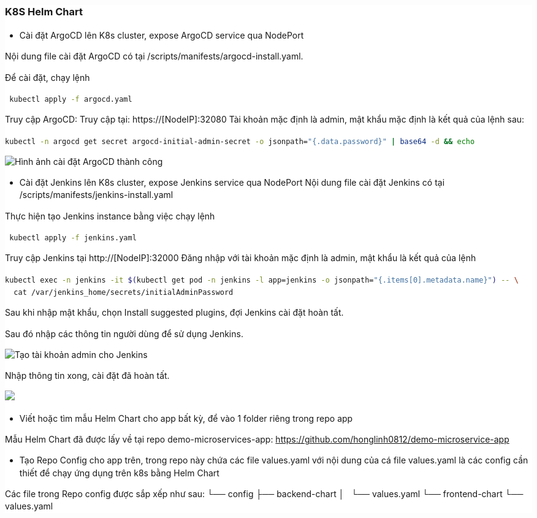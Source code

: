 ### K8S Helm Chart
- Cài đặt ArgoCD lên K8s cluster, expose ArgoCD service qua NodePort

Nội dung file cài đặt ArgoCD có tại /scripts/manifests/argocd-install.yaml.

Để cài đặt, chạy lệnh
```bash
 kubectl apply -f argocd.yaml
```
Truy cập ArgoCD:
Truy cập tại: https://[NodeIP]:32080
Tài khoản mặc định là admin, mật khẩu mặc định là kết quả của lệnh sau:

```bash
kubectl -n argocd get secret argocd-initial-admin-secret -o jsonpath="{.data.password}" | base64 -d && echo
```

![Hình ảnh cài đặt ArgoCD thành công](https://raw.githubusercontent.com/honglinh0812/Viettel-Digital-Talent-2025/main/NguyenHongLinh-cuoi-ky-gd-1/images/k8s-helm-chart/install_argocd_completed.png?raw=true)
- Cài đặt Jenkins lên K8s cluster, expose Jenkins service qua NodePort
Nội dung file cài đặt Jenkins có tại /scripts/manifests/jenkins-install.yaml

Thực hiện tạo Jenkins instance bằng việc chạy lệnh
```bash
 kubectl apply -f jenkins.yaml
```

Truy cập Jenkins tại http://[NodeIP]:32000
Đăng nhập với tài khoản mặc định là admin, mật khẩu là kết quả của lệnh

```bash
kubectl exec -n jenkins -it $(kubectl get pod -n jenkins -l app=jenkins -o jsonpath="{.items[0].metadata.name}") -- \
  cat /var/jenkins_home/secrets/initialAdminPassword
```

Sau khi nhập mật khẩu, chọn Install suggested plugins, đợi Jenkins cài đặt hoàn tất.

Sau đó nhập các thông tin người dùng để sử dụng Jenkins.

![Tạo tài khoản admin cho Jenkins](https://raw.githubusercontent.com/honglinh0812/Viettel-Digital-Talent-2025/main/NguyenHongLinh-cuoi-ky-gd-1/images/k8s-helm-chart/create-admin-jenkins.png)

Nhập thông tin xong, cài đặt đã hoàn tất.

![](https://raw.githubusercontent.com/honglinh0812/Viettel-Digital-Talent-2025/main/NguyenHongLinh-cuoi-ky-gd-1/images/k8s-helm-chart/install-jenkins.png?raw=true)

- Viết hoặc tìm mẫu Helm Chart cho app bất kỳ, để vào 1 folder riêng trong repo app

Mẫu Helm Chart đã được lấy về tại repo demo-microservices-app: https://github.com/honglinh0812/demo-microservice-app
- Tạo Repo Config cho app trên, trong repo này chứa các file values.yaml với nội dung của cá file values.yaml là các config cần thiết để chạy ứng dụng trên k8s bằng Helm Chart

Các file trong Repo config được sắp xếp như sau:
└── config
    ├── backend-chart
    │   └── values.yaml
    └── frontend-chart
        └── values.yaml
